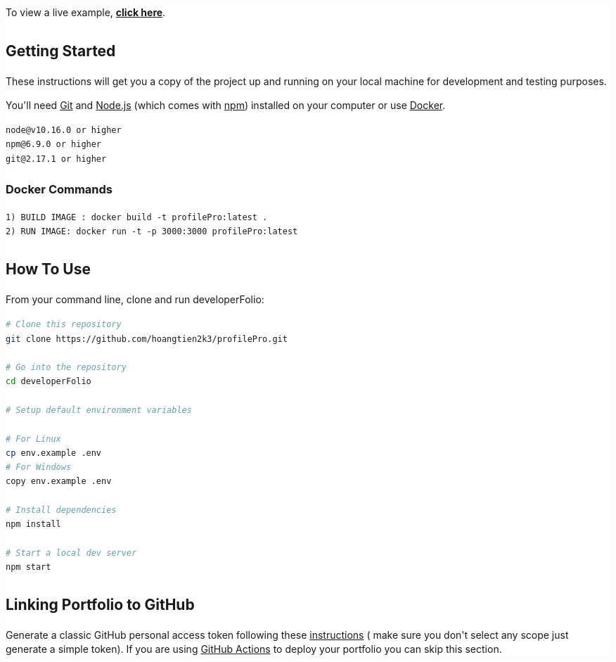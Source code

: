 To view a live example, **[click here](https://developerfolio.js.org/)**.

## Getting Started

These instructions will get you a copy of the project up and running on your local machine for development and testing
purposes.

You'll need [Git](https://git-scm.com) and [Node.js](https://nodejs.org/en/download/) (which comes
with [npm](http://npmjs.com)) installed on your computer or
use [Docker](https://www.docker.com/products/docker-desktop).

```
node@v10.16.0 or higher
npm@6.9.0 or higher
git@2.17.1 or higher
```

### Docker Commands

```
1) BUILD IMAGE : docker build -t profilePro:latest .
2) RUN IMAGE: docker run -t -p 3000:3000 profilePro:latest
```

## How To Use

From your command line, clone and run developerFolio:

```bash
# Clone this repository
git clone https://github.com/hoangtien2k3/profilePro.git

# Go into the repository
cd developerFolio

# Setup default environment variables

# For Linux
cp env.example .env
# For Windows
copy env.example .env

# Install dependencies
npm install

# Start a local dev server
npm start
```

## Linking Portfolio to GitHub

Generate a classic GitHub personal access token following
these [instructions](https://docs.github.com/en/authentication/keeping-your-account-and-data-secure/creating-a-personal-access-token#creating-a-personal-access-token-classic) (
make sure you don't select any scope just generate a simple token). If you are
using [GitHub Actions](#configuring-github-actions-recommended) to deploy your portfolio you can skip this section.
